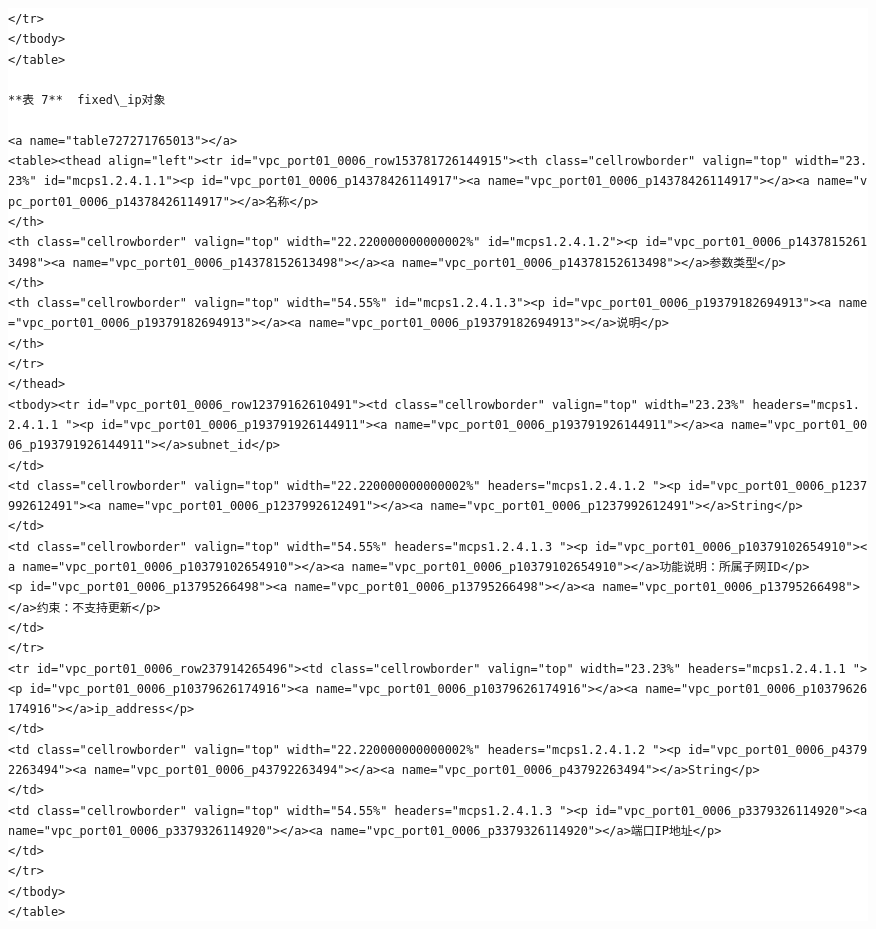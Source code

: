     </tr>
    </tbody>
    </table>

    **表 7**  fixed\_ip对象

    <a name="table727271765013"></a>
    <table><thead align="left"><tr id="vpc_port01_0006_row153781726144915"><th class="cellrowborder" valign="top" width="23.23%" id="mcps1.2.4.1.1"><p id="vpc_port01_0006_p14378426114917"><a name="vpc_port01_0006_p14378426114917"></a><a name="vpc_port01_0006_p14378426114917"></a>名称</p>
    </th>
    <th class="cellrowborder" valign="top" width="22.220000000000002%" id="mcps1.2.4.1.2"><p id="vpc_port01_0006_p14378152613498"><a name="vpc_port01_0006_p14378152613498"></a><a name="vpc_port01_0006_p14378152613498"></a>参数类型</p>
    </th>
    <th class="cellrowborder" valign="top" width="54.55%" id="mcps1.2.4.1.3"><p id="vpc_port01_0006_p19379182694913"><a name="vpc_port01_0006_p19379182694913"></a><a name="vpc_port01_0006_p19379182694913"></a>说明</p>
    </th>
    </tr>
    </thead>
    <tbody><tr id="vpc_port01_0006_row12379162610491"><td class="cellrowborder" valign="top" width="23.23%" headers="mcps1.2.4.1.1 "><p id="vpc_port01_0006_p193791926144911"><a name="vpc_port01_0006_p193791926144911"></a><a name="vpc_port01_0006_p193791926144911"></a>subnet_id</p>
    </td>
    <td class="cellrowborder" valign="top" width="22.220000000000002%" headers="mcps1.2.4.1.2 "><p id="vpc_port01_0006_p1237992612491"><a name="vpc_port01_0006_p1237992612491"></a><a name="vpc_port01_0006_p1237992612491"></a>String</p>
    </td>
    <td class="cellrowborder" valign="top" width="54.55%" headers="mcps1.2.4.1.3 "><p id="vpc_port01_0006_p10379102654910"><a name="vpc_port01_0006_p10379102654910"></a><a name="vpc_port01_0006_p10379102654910"></a>功能说明：所属子网ID</p>
    <p id="vpc_port01_0006_p13795266498"><a name="vpc_port01_0006_p13795266498"></a><a name="vpc_port01_0006_p13795266498"></a>约束：不支持更新</p>
    </td>
    </tr>
    <tr id="vpc_port01_0006_row237914265496"><td class="cellrowborder" valign="top" width="23.23%" headers="mcps1.2.4.1.1 "><p id="vpc_port01_0006_p10379626174916"><a name="vpc_port01_0006_p10379626174916"></a><a name="vpc_port01_0006_p10379626174916"></a>ip_address</p>
    </td>
    <td class="cellrowborder" valign="top" width="22.220000000000002%" headers="mcps1.2.4.1.2 "><p id="vpc_port01_0006_p43792263494"><a name="vpc_port01_0006_p43792263494"></a><a name="vpc_port01_0006_p43792263494"></a>String</p>
    </td>
    <td class="cellrowborder" valign="top" width="54.55%" headers="mcps1.2.4.1.3 "><p id="vpc_port01_0006_p3379326114920"><a name="vpc_port01_0006_p3379326114920"></a><a name="vpc_port01_0006_p3379326114920"></a>端口IP地址</p>
    </td>
    </tr>
    </tbody>
    </table>
